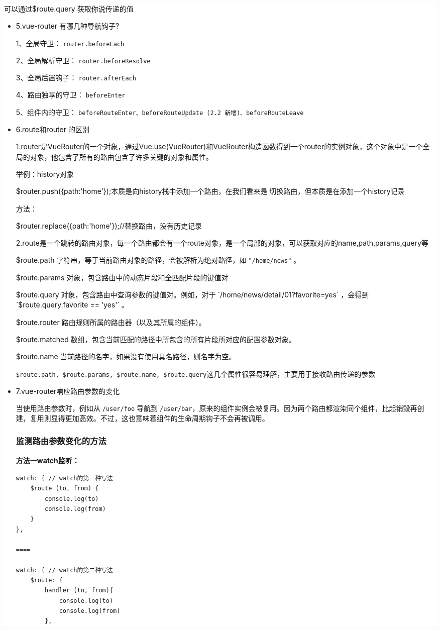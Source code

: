   可以通过$route.query 获取你说传递的值

- 5.vue-router 有哪几种导航钩子?

  1、全局守卫： `router.beforeEach`

  2、全局解析守卫： `router.beforeResolve`

  3、全局后置钩子： `router.afterEach`

  4、路由独享的守卫： `beforeEnter`

  5、组件内的守卫： `beforeRouteEnter、beforeRouteUpdate (2.2 新增)、beforeRouteLeave`

- 6.route和router 的区别

  1.router是VueRouter的一个对象，通过Vue.use(VueRouter)和VueRouter构造函数得到一个router的实例对象，这个对象中是一个全局的对象，他包含了所有的路由包含了许多关键的对象和属性。

  举例：history对象

  $router.push({path:'home'});本质是向history栈中添加一个路由，在我们看来是 切换路由，但本质是在添加一个history记录

  方法：

  $router.replace({path:'home'});//替换路由，没有历史记录

  2.route是一个跳转的路由对象，每一个路由都会有一个route对象，是一个局部的对象，可以获取对应的name,path,params,query等

  $route.path 
  字符串，等于当前路由对象的路径，会被解析为绝对路径，如 `"/home/news"` 。

  $route.params 
  对象，包含路由中的动态片段和全匹配片段的键值对

  $route.query 
  对象，包含路由中查询参数的键值对。例如，对于 `/home/news/detail/01?favorite=yes` ，会得到`$route.query.favorite == 'yes'` 。

  $route.router 
  路由规则所属的路由器（以及其所属的组件）。

  $route.matched 
  数组，包含当前匹配的路径中所包含的所有片段所对应的配置参数对象。

  $route.name 
  当前路径的名字，如果没有使用具名路径，则名字为空。

  `$route.path, $route.params, $route.name, $route.query`这几个属性很容易理解，主要用于接收路由传递的参数

- 7.vue-router响应路由参数的变化

  当使用路由参数时，例如从 `/user/foo` 导航到 `/user/bar`，原来的组件实例会被复用。因为两个路由都渲染同个组件，比起销毁再创建，复用则显得更加高效。不过，这也意味着组件的生命周期钩子不会再被调用。

  ### 监测路由参数变化的方法

  **方法一watch监听：**

  ```
  watch: { // watch的第一种写法
      $route (to, from) {
          console.log(to)
          console.log(from)
      }
  },
  
  ====
  
  watch: { // watch的第二种写法
      $route: {
          handler (to, from){
              console.log(to)
              console.log(from)
          },
  ```
